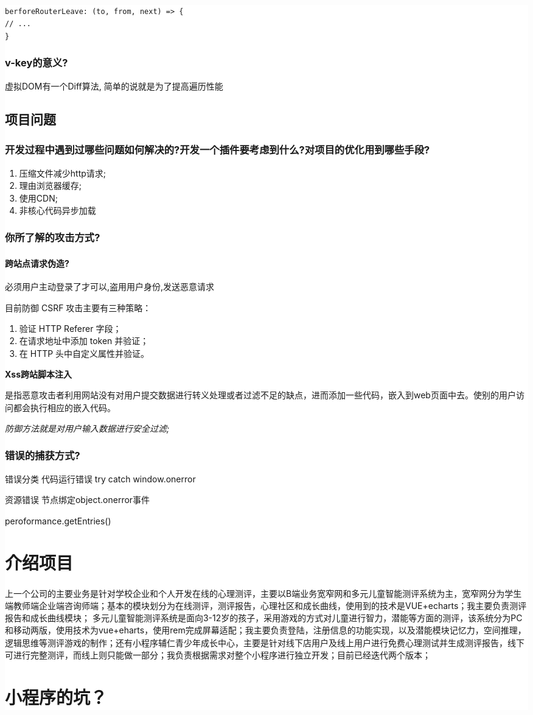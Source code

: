 ```
berforeRouterLeave: (to, from, next) => {
// ...
}
```

### v-key的意义?
虚拟DOM有一个Diff算法, 简单的说就是为了提高遍历性能

## 项目问题

### 开发过程中遇到过哪些问题如何解决的?开发一个插件要考虑到什么?对项目的优化用到哪些手段?
1. 压缩文件减少http请求;
2. 理由浏览器缓存;
3. 使用CDN;
4. 非核心代码异步加载

### 你所了解的攻击方式?

#### 跨站点请求伪造?

必须用户主动登录了才可以,盗用用户身份,发送恶意请求 

目前防御 CSRF 攻击主要有三种策略：

1. 验证 HTTP Referer 字段；
2. 在请求地址中添加 token 并验证；
3. 在 HTTP 头中自定义属性并验证。

**Xss跨站脚本注入**

是指恶意攻击者利用网站没有对用户提交数据进行转义处理或者过滤不足的缺点，进而添加一些代码，嵌入到web页面中去。使别的用户访问都会执行相应的嵌入代码。

*防御方法就是对用户输入数据进行安全过滤;*

### 错误的捕获方式?

错误分类
代码运行错误 try catch window.onerror

资源错误 节点绑定object.onerror事件 

peroformance.getEntries()




# 介绍项目

上一个公司的主要业务是针对学校企业和个人开发在线的心理测评，主要以B端业务宽窄网和多元儿童智能测评系统为主，宽窄网分为学生端教师端企业端咨询师端；基本的模块划分为在线测评，测评报告，心理社区和成长曲线，使用到的技术是VUE+echarts；我主要负责测评报告和成长曲线模块； 多元儿童智能测评系统是面向3-12岁的孩子，采用游戏的方式对儿童进行智力，潜能等方面的测评，该系统分为PC和移动两版，使用技术为vue+eharts，使用rem完成屏幕适配；我主要负责登陆，注册信息的功能实现，以及潜能模块记忆力，空间推理，逻辑思维等测评游戏的制作；还有小程序辅仁青少年成长中心，主要是针对线下店用户及线上用户进行免费心理测试并生成测评报告，线下可进行完整测评，而线上则只能做一部分；我负责根据需求对整个小程序进行独立开发；目前已经迭代两个版本；

# 小程序的坑？
